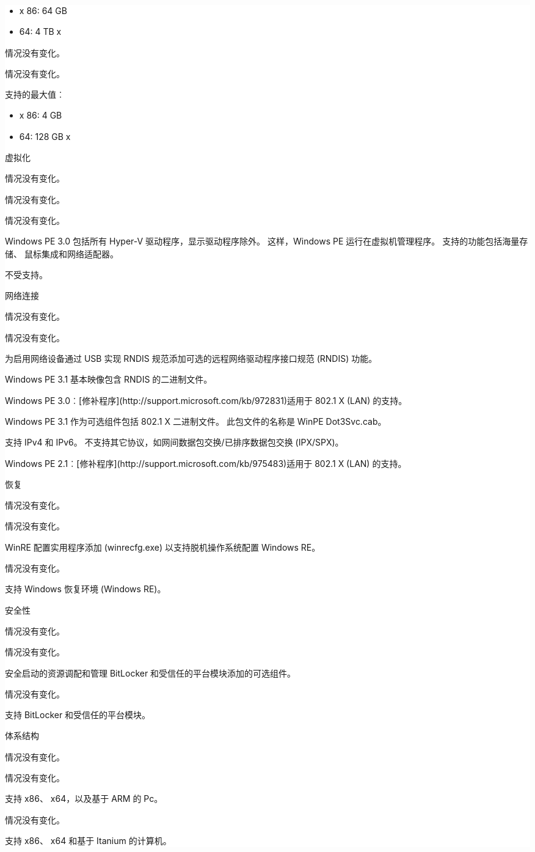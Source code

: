 <ul>
<li><p>x 86: 64 GB</p></li>
<li><p>64: 4 TB x</p></li>
</ul></td>
<td align="left"><p>情况没有变化。</p></td>
<td align="left"><p>情况没有变化。</p></td>
<td align="left"><p>支持的最大值︰</p>
<ul>
<li><p>x 86: 4 GB</p></li>
<li><p>64: 128 GB x</p></li>
</ul></td>
</tr>
<tr class="even">
<td align="left"><p>虚拟化</p></td>
<td align="left"><p>情况没有变化。</p></td>
<td align="left"><p>情况没有变化。</p></td>
<td align="left"><p>情况没有变化。</p></td>
<td align="left"><p>Windows PE 3.0 包括所有 Hyper-V 驱动程序，显示驱动程序除外。 这样，Windows PE 运行在虚拟机管理程序。 支持的功能包括海量存储、 鼠标集成和网络适配器。</p></td>
<td align="left"><p>不受支持。</p></td>
</tr>
<tr class="odd">
<td align="left"><p>网络连接</p></td>
<td align="left"><p>情况没有变化。</p></td>
<td align="left"><p>情况没有变化。</p></td>
<td align="left"><p>为启用网络设备通过 USB 实现 RNDIS 规范添加可选的远程网络驱动程序接口规范 (RNDIS) 功能。</p></td>
<td align="left"><p>Windows PE 3.1 基本映像包含 RNDIS 的二进制文件。</p>
<p>Windows PE 3.0︰[修补程序](http://support.microsoft.com/kb/972831)适用于 802.1 X (LAN) 的支持。</p>
<p>Windows PE 3.1 作为可选组件包括 802.1 X 二进制文件。 此包文件的名称是 WinPE Dot3Svc.cab。</p></td>
<td align="left"><p>支持 IPv4 和 IPv6。 不支持其它协议，如网间数据包交换/已排序数据包交换 (IPX/SPX)。</p>
<p>Windows PE 2.1︰[修补程序](http://support.microsoft.com/kb/975483)适用于 802.1 X (LAN) 的支持。</p></td>
</tr>
<tr class="even">
<td align="left"><p>恢复</p></td>
<td align="left"><p>情况没有变化。</p></td>
<td align="left"><p>情况没有变化。</p></td>
<td align="left"><p>WinRE 配置实用程序添加 (winrecfg.exe) 以支持脱机操作系统配置 Windows RE。</p></td>
<td align="left"><p>情况没有变化。</p></td>
<td align="left"><p>支持 Windows 恢复环境 (Windows RE)。</p></td>
</tr>
<tr class="odd">
<td align="left"><p>安全性</p></td>
<td align="left"><p>情况没有变化。</p></td>
<td align="left"><p>情况没有变化。</p></td>
<td align="left"><p>安全启动的资源调配和管理 BitLocker 和受信任的平台模块添加的可选组件。</p></td>
<td align="left"><p>情况没有变化。</p></td>
<td align="left"><p>支持 BitLocker 和受信任的平台模块。</p></td>
</tr>
<tr class="even">
<td align="left"><p>体系结构</p></td>
<td align="left"><p>情况没有变化。</p></td>
<td align="left"><p>情况没有变化。</p></td>
<td align="left"><p>支持 x86、 x64，以及基于 ARM 的 Pc。</p></td>
<td align="left"><p>情况没有变化。</p></td>
<td align="left"><p>支持 x86、 x64 和基于 Itanium 的计算机。</p></td>
</tr>
</tbody>
</table>
